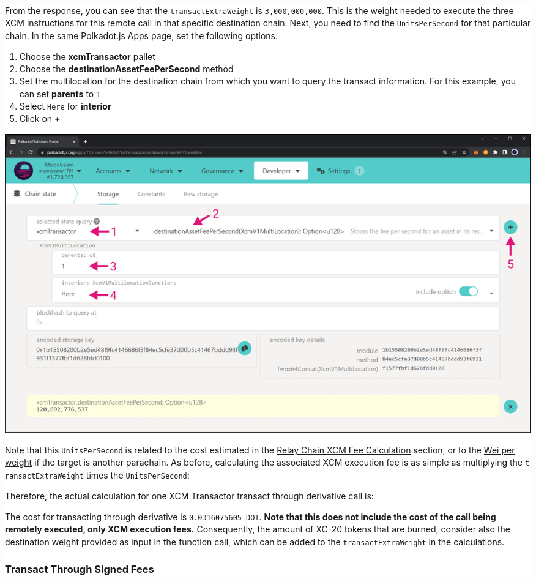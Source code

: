 From the response, you can see that the `transactExtraWeight` is `3,000,000,000`. This is the weight needed to execute the three XCM instructions for this remote call in that specific destination chain. Next, you need to find the `UnitsPerSecond` for that particular chain. In the same [Polkadot.js Apps page](https://polkadot.js.org/apps/?rpc=wss://wss.api.moonbeam.network#/chainstate), set the following options:

1. Choose the **xcmTransactor** pallet
2. Choose the **destinationAssetFeePerSecond** method
3. Set the multilocation for the destination chain from which you want to query the transact information. For this example, you can set **parents** to `1`
4. Select `Here` for **interior**
5. Click on **+**

![img/fees-4.png](img/fees-4.png)

Note that this `UnitsPerSecond` is related to the cost estimated in the [Relay Chain XCM Fee Calculation](https://docs.moonbeam.network/builders/interoperability/xcm/fees/#polkadot) section, or to the [Wei per weight](https://docs.moonbeam.network/builders/interoperability/xcm/fees/#moonbeam-reserve-assets) if the target is another parachain. As before, calculating the associated XCM execution fee is as simple as multiplying the `transactExtraWeight` times the `UnitsPerSecond`:

Therefore, the actual calculation for one XCM Transactor transact through derivative call is:

The cost for transacting through derivative is `0.0316075605 DOT`. **Note that this does not include the cost of the call being remotely executed, only XCM execution fees.** Consequently, the amount of XC-20 tokens that are burned, consider also the destination weight provided as input in the function call, which can be added to the `transactExtraWeight` in the calculations.

### Transact Through Signed Fees
